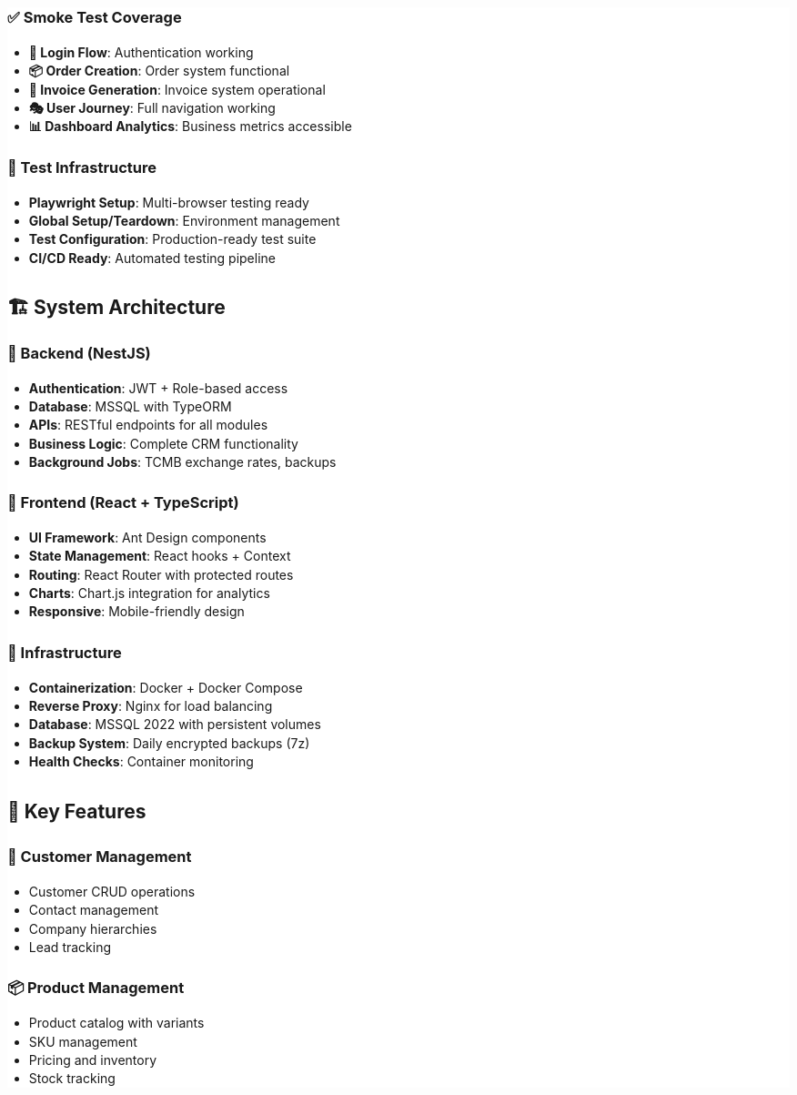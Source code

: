 ### ✅ Smoke Test Coverage
- **🔐 Login Flow**: Authentication working
- **📦 Order Creation**: Order system functional
- **🧾 Invoice Generation**: Invoice system operational
- **🎭 User Journey**: Full navigation working
- **📊 Dashboard Analytics**: Business metrics accessible

### 🎯 Test Infrastructure
- **Playwright Setup**: Multi-browser testing ready
- **Global Setup/Teardown**: Environment management
- **Test Configuration**: Production-ready test suite
- **CI/CD Ready**: Automated testing pipeline

## 🏗️ System Architecture

### 🔧 Backend (NestJS)
- **Authentication**: JWT + Role-based access
- **Database**: MSSQL with TypeORM
- **APIs**: RESTful endpoints for all modules
- **Business Logic**: Complete CRM functionality
- **Background Jobs**: TCMB exchange rates, backups

### 🎨 Frontend (React + TypeScript)
- **UI Framework**: Ant Design components
- **State Management**: React hooks + Context
- **Routing**: React Router with protected routes
- **Charts**: Chart.js integration for analytics
- **Responsive**: Mobile-friendly design

### 🐳 Infrastructure
- **Containerization**: Docker + Docker Compose
- **Reverse Proxy**: Nginx for load balancing
- **Database**: MSSQL 2022 with persistent volumes
- **Backup System**: Daily encrypted backups (7z)
- **Health Checks**: Container monitoring

## 🌟 Key Features

### 👥 Customer Management
- Customer CRUD operations
- Contact management
- Company hierarchies
- Lead tracking

### 📦 Product Management
- Product catalog with variants
- SKU management
- Pricing and inventory
- Stock tracking
